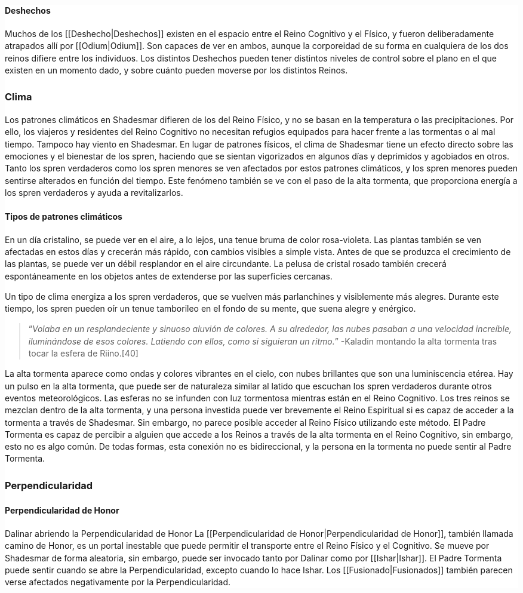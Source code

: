 #### Deshechos
Muchos de los [[Deshecho\|Deshechos]] existen en el espacio entre el Reino Cognitivo y el Físico, y fueron deliberadamente atrapados allí por [[Odium\|Odium]]. Son capaces de ver en ambos, aunque la corporeidad de su forma en cualquiera de los dos reinos difiere entre los individuos. Los distintos Deshechos pueden tener distintos niveles de control sobre el plano en el que existen en un momento dado, y sobre cuánto pueden moverse por los distintos Reinos. 

### Clima
Los patrones climáticos en Shadesmar difieren de los del Reino Físico, y no se basan en la temperatura o las precipitaciones. Por ello, los viajeros y residentes del Reino Cognitivo no necesitan refugios equipados para hacer frente a las tormentas o al mal tiempo. Tampoco hay viento en Shadesmar.
En lugar de patrones físicos, el clima de Shadesmar tiene un efecto directo sobre las emociones y el bienestar de los spren, haciendo que se sientan vigorizados en algunos días y deprimidos y agobiados en otros. Tanto los spren verdaderos como los spren menores se ven afectados por estos patrones climáticos, y los spren menores pueden sentirse alterados en función del tiempo. Este fenómeno también se ve con el paso de la alta tormenta, que proporciona energía a los spren verdaderos y ayuda a revitalizarlos.

#### Tipos de patrones climáticos

En un día cristalino, se puede ver en el aire, a lo lejos, una tenue bruma de color rosa-violeta. Las plantas también se ven afectadas en estos días y crecerán más rápido, con cambios visibles a simple vista. Antes de que se produzca el crecimiento de las plantas, se puede ver un débil resplandor en el aire circundante. La pelusa de cristal rosado también crecerá espontáneamente en los objetos antes de extenderse por las superficies cercanas.


Un tipo de clima energiza a los spren verdaderos, que se vuelven más parlanchines y visiblemente más alegres. Durante este tiempo, los spren pueden oír un tenue tamborileo en el fondo de su mente, que suena alegre y enérgico.


>“*Volaba en un resplandeciente y sinuoso aluvión de colores. A su alrededor, las nubes pasaban a una velocidad increíble, iluminándose de esos colores. Latiendo con ellos, como si siguieran un ritmo.*”
\-Kaladin montando la alta tormenta tras tocar la esfera de Riino.[40]


La alta tormenta aparece como ondas y colores vibrantes en el cielo, con nubes brillantes que son una luminiscencia etérea. Hay un pulso en la alta tormenta, que puede ser de naturaleza similar al latido que escuchan los spren verdaderos durante otros eventos meteorológicos.  Las esferas no se infunden con luz tormentosa mientras están en el Reino Cognitivo.
Los tres reinos se mezclan dentro de la alta tormenta, y una persona investida puede ver brevemente el Reino Espiritual si es capaz de acceder a la tormenta a través de Shadesmar. Sin embargo, no parece posible acceder al Reino Físico utilizando este método. El Padre Tormenta es capaz de percibir a alguien que accede a los Reinos a través de la alta tormenta en el Reino Cognitivo, sin embargo, esto no es algo común. De todas formas, esta conexión no es bidireccional, y la persona en la tormenta no puede sentir al Padre Tormenta.

### Perpendicularidad
#### Perpendicularidad de Honor
  Dalinar abriendo la Perpendicularidad de Honor
La [[Perpendicularidad de Honor\|Perpendicularidad de Honor]], también llamada camino de Honor, es un portal inestable que puede permitir el transporte entre el Reino Físico y el Cognitivo. Se mueve por Shadesmar de forma aleatoria, sin embargo, puede ser invocado tanto por Dalinar como por [[Ishar\|Ishar]]. El Padre Tormenta puede sentir cuando se abre la Perpendicularidad, excepto cuando lo hace Ishar. Los [[Fusionado\|Fusionados]] también parecen verse afectados negativamente por la Perpendicularidad.